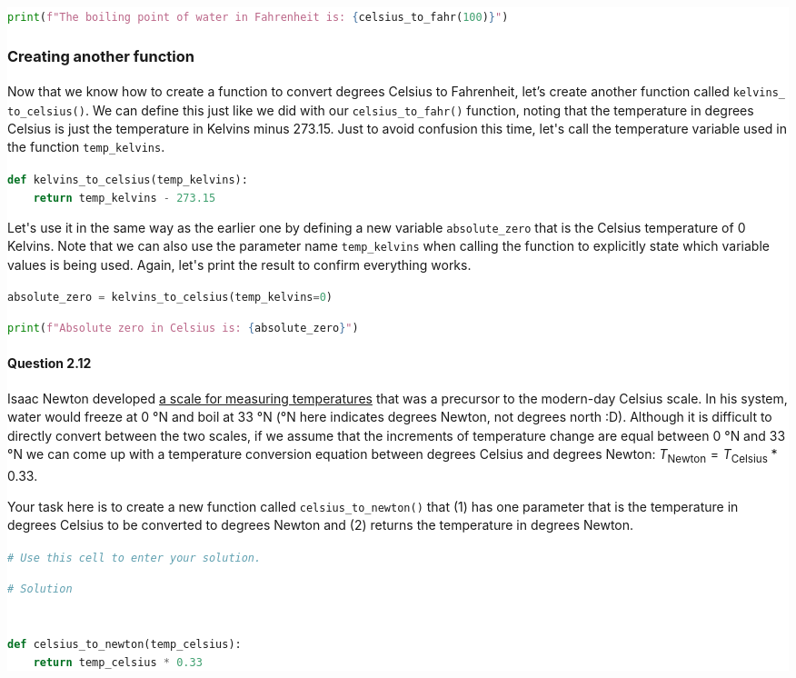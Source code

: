 ```python
print(f"The boiling point of water in Fahrenheit is: {celsius_to_fahr(100)}")
```


### Creating another function

Now that we know how to create a function to convert degrees Celsius to Fahrenheit, let’s create another function called `kelvins_to_celsius()`. We can define this just like we did with our `celsius_to_fahr()` function, noting that the temperature in degrees Celsius is just the temperature in Kelvins minus 273.15. Just to avoid confusion this time, let's call the temperature variable used in the function `temp_kelvins`.


```python editable=true slideshow={"slide_type": ""}
def kelvins_to_celsius(temp_kelvins):
    return temp_kelvins - 273.15
```

Let's use it in the same way as the earlier one by defining a new variable `absolute_zero` that is the Celsius temperature of 0 Kelvins. Note that we can also use the parameter name `temp_kelvins` when calling the function to explicitly state which variable values is being used. Again, let's print the result to confirm everything works.

```python
absolute_zero = kelvins_to_celsius(temp_kelvins=0)
```

```python
print(f"Absolute zero in Celsius is: {absolute_zero}")
```


#### Question 2.12

Isaac Newton developed [a scale for measuring temperatures](https://en.wikipedia.org/wiki/Newton_scale) that was a precursor to the modern-day Celsius scale. In his system, water would freeze at 0 °N and boil at 33 °N (°N here indicates degrees Newton, not degrees north :D). Although it is difficult to directly convert between the two scales, if we assume that the increments of temperature change are equal between 0 °N and 33 °N we can come up with a temperature conversion equation between degrees Celsius and degrees Newton: $T_{\mathrm{Newton}} = T_{\mathrm{Celsius}} * 0.33$.

Your task here is to create a new function called `celsius_to_newton()` that (1) has one parameter that is the temperature in degrees Celsius to be converted to degrees Newton and (2) returns the temperature in degrees Newton.


```python editable=true slideshow={"slide_type": ""} tags=["remove_cell"]
# Use this cell to enter your solution.
```

```python tags=["hide-cell", "remove_book_cell"] editable=true slideshow={"slide_type": ""} black=false
# Solution


def celsius_to_newton(temp_celsius):
    return temp_celsius * 0.33
```



[^namespace]: <https://realpython.com/python-namespaces-scope/>
[^numpy]: <https://numpydoc.readthedocs.io/en/latest/format.html>
[^pep8_docstring]: <https://www.python.org/dev/peps/pep-0008/#documentation-strings>
[^pep257]: <https://www.python.org/dev/peps/pep-0257/>
[^pep257_one_line]: <https://www.python.org/dev/peps/pep-0257/#one-line-docstrings>